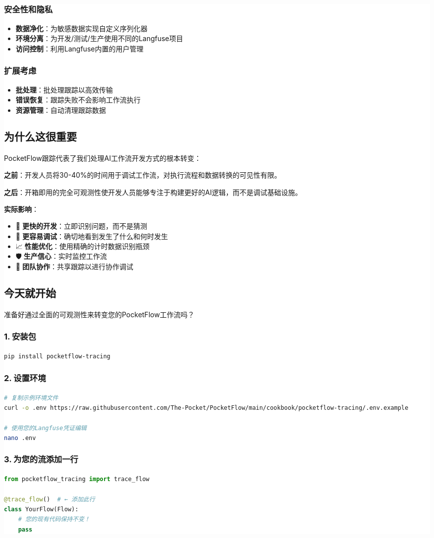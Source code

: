 ### 安全性和隐私
- **数据净化**：为敏感数据实现自定义序列化器
- **环境分离**：为开发/测试/生产使用不同的Langfuse项目
- **访问控制**：利用Langfuse内置的用户管理

### 扩展考虑
- **批处理**：批处理跟踪以高效传输
- **错误恢复**：跟踪失败不会影响工作流执行
- **资源管理**：自动清理跟踪数据

## 为什么这很重要

PocketFlow跟踪代表了我们处理AI工作流开发方式的根本转变：

**之前**：开发人员将30-40%的时间用于调试工作流，对执行流程和数据转换的可见性有限。

**之后**：开箱即用的完全可观测性使开发人员能够专注于构建更好的AI逻辑，而不是调试基础设施。

**实际影响**：
- 🚀 **更快的开发**：立即识别问题，而不是猜测
- 🔧 **更容易调试**：确切地看到发生了什么和何时发生
- 📈 **性能优化**：使用精确的计时数据识别瓶颈
- 🛡️ **生产信心**：实时监控工作流
- 👥 **团队协作**：共享跟踪以进行协作调试

## 今天就开始

准备好通过全面的可观测性来转变您的PocketFlow工作流吗？

### 1. 安装包
```bash
pip install pocketflow-tracing
```

### 2. 设置环境
```bash
# 复制示例环境文件
curl -o .env https://raw.githubusercontent.com/The-Pocket/PocketFlow/main/cookbook/pocketflow-tracing/.env.example

# 使用您的Langfuse凭证编辑
nano .env
```

### 3. 为您的流添加一行
```python
from pocketflow_tracing import trace_flow

@trace_flow()  # ← 添加此行
class YourFlow(Flow):
    # 您的现有代码保持不变！
    pass
```
